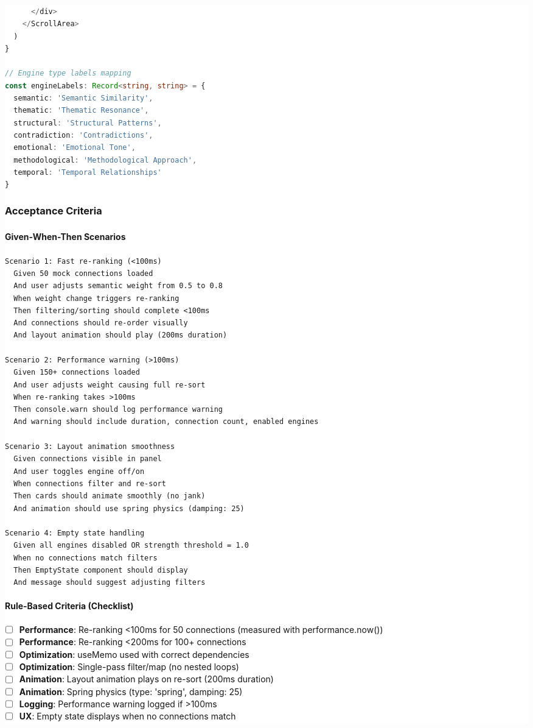 ```typescript
      </div>
    </ScrollArea>
  )
}

// Engine type labels mapping
const engineLabels: Record<string, string> = {
  semantic: 'Semantic Similarity',
  thematic: 'Thematic Resonance',
  structural: 'Structural Patterns',
  contradiction: 'Contradictions',
  emotional: 'Emotional Tone',
  methodological: 'Methodological Approach',
  temporal: 'Temporal Relationships'
}
```

### Acceptance Criteria

#### Given-When-Then Scenarios
```gherkin
Scenario 1: Fast re-ranking (<100ms)
  Given 50 mock connections loaded
  And user adjusts semantic weight from 0.5 to 0.8
  When weight change triggers re-ranking
  Then filtering/sorting should complete <100ms
  And connections should re-order visually
  And layout animation should play (200ms duration)

Scenario 2: Performance warning (>100ms)
  Given 150+ connections loaded
  And user adjusts weight causing full re-sort
  When re-ranking takes >100ms
  Then console.warn should log performance warning
  And warning should include duration, connection count, enabled engines

Scenario 3: Layout animation smoothness
  Given connections visible in panel
  And user toggles engine off/on
  When connections filter and re-sort
  Then cards should animate smoothly (no jank)
  And animation should use spring physics (damping: 25)

Scenario 4: Empty state handling
  Given all engines disabled OR strength threshold = 1.0
  When no connections match filters
  Then EmptyState component should display
  And message should suggest adjusting filters
```

#### Rule-Based Criteria (Checklist)
- [ ] **Performance**: Re-ranking <100ms for 50 connections (measured with performance.now())
- [ ] **Performance**: Re-ranking <200ms for 100+ connections
- [ ] **Optimization**: useMemo used with correct dependencies
- [ ] **Optimization**: Single-pass filter/map (no nested loops)
- [ ] **Animation**: Layout animation plays on re-sort (200ms duration)
- [ ] **Animation**: Spring physics (type: 'spring', damping: 25)
- [ ] **Logging**: Performance warning logged if >100ms
- [ ] **UX**: Empty state displays when no connections match
